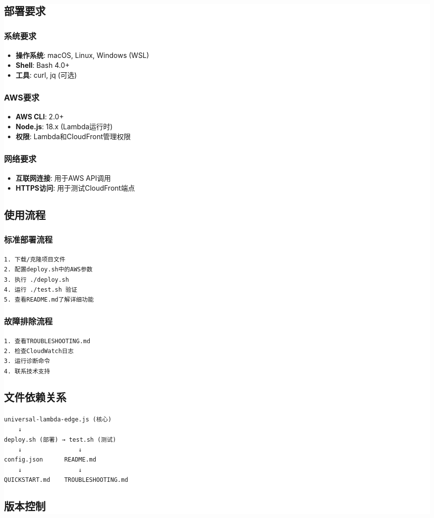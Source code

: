 ## 部署要求

### 系统要求
- **操作系统**: macOS, Linux, Windows (WSL)
- **Shell**: Bash 4.0+
- **工具**: curl, jq (可选)

### AWS要求
- **AWS CLI**: 2.0+
- **Node.js**: 18.x (Lambda运行时)
- **权限**: Lambda和CloudFront管理权限

### 网络要求
- **互联网连接**: 用于AWS API调用
- **HTTPS访问**: 用于测试CloudFront端点

## 使用流程

### 标准部署流程
```bash
1. 下载/克隆项目文件
2. 配置deploy.sh中的AWS参数
3. 执行 ./deploy.sh
4. 运行 ./test.sh 验证
5. 查看README.md了解详细功能
```

### 故障排除流程
```bash
1. 查看TROUBLESHOOTING.md
2. 检查CloudWatch日志
3. 运行诊断命令
4. 联系技术支持
```

## 文件依赖关系

```
universal-lambda-edge.js (核心)
    ↓
deploy.sh (部署) → test.sh (测试)
    ↓                ↓
config.json      README.md
    ↓                ↓
QUICKSTART.md    TROUBLESHOOTING.md
```

## 版本控制
